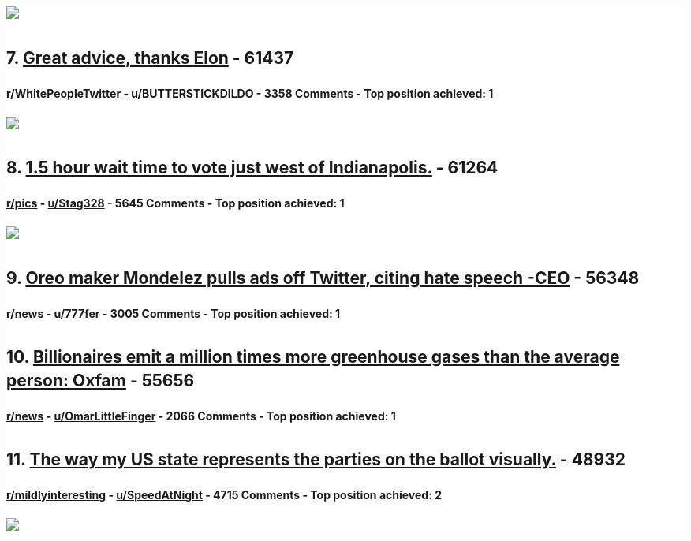 <a href="https://i.imgur.com/wNm3qhs.gifv"><img src="https://b.thumbs.redditmedia.com/FnL6FUZ3AC3IbfIZkueL052Ov6f0l_d7lxGVbbmFsPQ.jpg"></img></a>

## 7. [Great advice, thanks Elon](http://reddit.com/r/WhitePeopleTwitter/comments/yprdxx/great_advice_thanks_elon/) - 61437
#### [r/WhitePeopleTwitter](http://reddit.com/r/WhitePeopleTwitter) - [u/BUTTERSTICKDILDO](http://reddit.com/u/BUTTERSTICKDILDO) - 3358 Comments - Top position achieved: 1

<a href="https://i.imgur.com/VYwxF14.jpg"><img src="https://a.thumbs.redditmedia.com/7WpLA_Hw6YbLP6kKBQ2tX0ax95ybzhIPWMSfDBFe794.jpg"></img></a>

## 8. [1.5 hour wait time to vote just west of Indianapolis.](http://reddit.com/r/pics/comments/yplvus/15_hour_wait_time_to_vote_just_west_of/) - 61264
#### [r/pics](http://reddit.com/r/pics) - [u/Stag328](http://reddit.com/u/Stag328) - 5645 Comments - Top position achieved: 1

<a href="https://i.redd.it/pgoskcz19qy91.jpg"><img src="https://b.thumbs.redditmedia.com/Itnv16mUeFbkVmoOlSF95gJAUbdWIvOKR1wV-7ylWFw.jpg"></img></a>

## 9. [Oreo maker Mondelez pulls ads off Twitter, citing hate speech -CEO](http://reddit.com/r/news/comments/ypzyb5/oreo_maker_mondelez_pulls_ads_off_twitter_citing/) - 56348
#### [r/news](http://reddit.com/r/news) - [u/777fer](http://reddit.com/u/777fer) - 3005 Comments - Top position achieved: 1

## 10. [Billionaires emit a million times more greenhouse gases than the average person: Oxfam](http://reddit.com/r/news/comments/ypjaaz/billionaires_emit_a_million_times_more_greenhouse/) - 55656
#### [r/news](http://reddit.com/r/news) - [u/OmarLittleFinger](http://reddit.com/u/OmarLittleFinger) - 2066 Comments - Top position achieved: 1

## 11. [The way my US state represents the parties on the ballot visually.](http://reddit.com/r/mildlyinteresting/comments/ypumfn/the_way_my_us_state_represents_the_parties_on_the/) - 48932
#### [r/mildlyinteresting](http://reddit.com/r/mildlyinteresting) - [u/SpeedAtNight](http://reddit.com/u/SpeedAtNight) - 4715 Comments - Top position achieved: 2

<a href="https://i.redd.it/56xzerwxtry91.jpg"><img src="https://a.thumbs.redditmedia.com/vtJvb6WNNr5XgxzaiTc1rZndBJtIbIRzFZF2cY2KZt4.jpg"></img></a>
